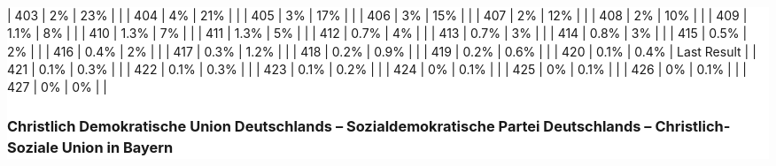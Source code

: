 | 403 | 2% | 23% |  |
| 404 | 4% | 21% |  |
| 405 | 3% | 17% |  |
| 406 | 3% | 15% |  |
| 407 | 2% | 12% |  |
| 408 | 2% | 10% |  |
| 409 | 1.1% | 8% |  |
| 410 | 1.3% | 7% |  |
| 411 | 1.3% | 5% |  |
| 412 | 0.7% | 4% |  |
| 413 | 0.7% | 3% |  |
| 414 | 0.8% | 3% |  |
| 415 | 0.5% | 2% |  |
| 416 | 0.4% | 2% |  |
| 417 | 0.3% | 1.2% |  |
| 418 | 0.2% | 0.9% |  |
| 419 | 0.2% | 0.6% |  |
| 420 | 0.1% | 0.4% | Last Result |
| 421 | 0.1% | 0.3% |  |
| 422 | 0.1% | 0.3% |  |
| 423 | 0.1% | 0.2% |  |
| 424 | 0% | 0.1% |  |
| 425 | 0% | 0.1% |  |
| 426 | 0% | 0.1% |  |
| 427 | 0% | 0% |  |

### Christlich Demokratische Union Deutschlands – Sozialdemokratische Partei Deutschlands – Christlich-Soziale Union in Bayern
